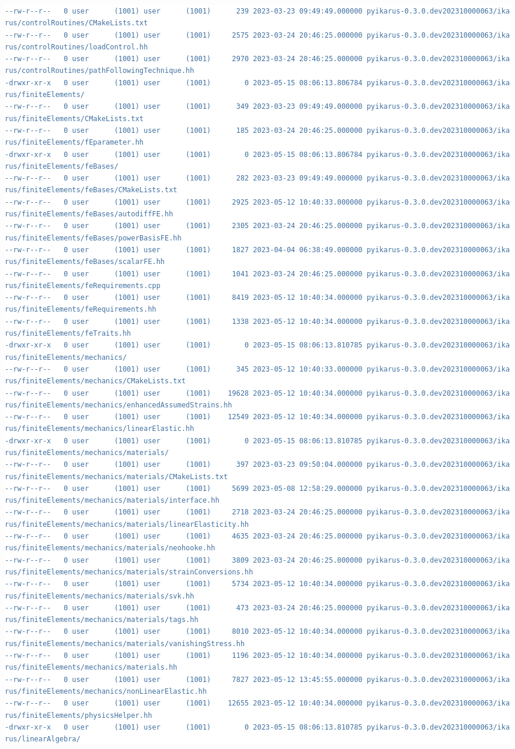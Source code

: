```diff
--rw-r--r--   0 user      (1001) user      (1001)      239 2023-03-23 09:49:49.000000 pyikarus-0.3.0.dev202310000063/ikarus/controlRoutines/CMakeLists.txt
--rw-r--r--   0 user      (1001) user      (1001)     2575 2023-03-24 20:46:25.000000 pyikarus-0.3.0.dev202310000063/ikarus/controlRoutines/loadControl.hh
--rw-r--r--   0 user      (1001) user      (1001)     2970 2023-03-24 20:46:25.000000 pyikarus-0.3.0.dev202310000063/ikarus/controlRoutines/pathFollowingTechnique.hh
-drwxr-xr-x   0 user      (1001) user      (1001)        0 2023-05-15 08:06:13.806784 pyikarus-0.3.0.dev202310000063/ikarus/finiteElements/
--rw-r--r--   0 user      (1001) user      (1001)      349 2023-03-23 09:49:49.000000 pyikarus-0.3.0.dev202310000063/ikarus/finiteElements/CMakeLists.txt
--rw-r--r--   0 user      (1001) user      (1001)      185 2023-03-24 20:46:25.000000 pyikarus-0.3.0.dev202310000063/ikarus/finiteElements/fEparameter.hh
-drwxr-xr-x   0 user      (1001) user      (1001)        0 2023-05-15 08:06:13.806784 pyikarus-0.3.0.dev202310000063/ikarus/finiteElements/feBases/
--rw-r--r--   0 user      (1001) user      (1001)      282 2023-03-23 09:49:49.000000 pyikarus-0.3.0.dev202310000063/ikarus/finiteElements/feBases/CMakeLists.txt
--rw-r--r--   0 user      (1001) user      (1001)     2925 2023-05-12 10:40:33.000000 pyikarus-0.3.0.dev202310000063/ikarus/finiteElements/feBases/autodiffFE.hh
--rw-r--r--   0 user      (1001) user      (1001)     2305 2023-03-24 20:46:25.000000 pyikarus-0.3.0.dev202310000063/ikarus/finiteElements/feBases/powerBasisFE.hh
--rw-r--r--   0 user      (1001) user      (1001)     1827 2023-04-04 06:38:49.000000 pyikarus-0.3.0.dev202310000063/ikarus/finiteElements/feBases/scalarFE.hh
--rw-r--r--   0 user      (1001) user      (1001)     1041 2023-03-24 20:46:25.000000 pyikarus-0.3.0.dev202310000063/ikarus/finiteElements/feRequirements.cpp
--rw-r--r--   0 user      (1001) user      (1001)     8419 2023-05-12 10:40:34.000000 pyikarus-0.3.0.dev202310000063/ikarus/finiteElements/feRequirements.hh
--rw-r--r--   0 user      (1001) user      (1001)     1338 2023-05-12 10:40:34.000000 pyikarus-0.3.0.dev202310000063/ikarus/finiteElements/feTraits.hh
-drwxr-xr-x   0 user      (1001) user      (1001)        0 2023-05-15 08:06:13.810785 pyikarus-0.3.0.dev202310000063/ikarus/finiteElements/mechanics/
--rw-r--r--   0 user      (1001) user      (1001)      345 2023-05-12 10:40:33.000000 pyikarus-0.3.0.dev202310000063/ikarus/finiteElements/mechanics/CMakeLists.txt
--rw-r--r--   0 user      (1001) user      (1001)    19628 2023-05-12 10:40:34.000000 pyikarus-0.3.0.dev202310000063/ikarus/finiteElements/mechanics/enhancedAssumedStrains.hh
--rw-r--r--   0 user      (1001) user      (1001)    12549 2023-05-12 10:40:34.000000 pyikarus-0.3.0.dev202310000063/ikarus/finiteElements/mechanics/linearElastic.hh
-drwxr-xr-x   0 user      (1001) user      (1001)        0 2023-05-15 08:06:13.810785 pyikarus-0.3.0.dev202310000063/ikarus/finiteElements/mechanics/materials/
--rw-r--r--   0 user      (1001) user      (1001)      397 2023-03-23 09:50:04.000000 pyikarus-0.3.0.dev202310000063/ikarus/finiteElements/mechanics/materials/CMakeLists.txt
--rw-r--r--   0 user      (1001) user      (1001)     5699 2023-05-08 12:58:29.000000 pyikarus-0.3.0.dev202310000063/ikarus/finiteElements/mechanics/materials/interface.hh
--rw-r--r--   0 user      (1001) user      (1001)     2718 2023-03-24 20:46:25.000000 pyikarus-0.3.0.dev202310000063/ikarus/finiteElements/mechanics/materials/linearElasticity.hh
--rw-r--r--   0 user      (1001) user      (1001)     4635 2023-03-24 20:46:25.000000 pyikarus-0.3.0.dev202310000063/ikarus/finiteElements/mechanics/materials/neohooke.hh
--rw-r--r--   0 user      (1001) user      (1001)     3809 2023-03-24 20:46:25.000000 pyikarus-0.3.0.dev202310000063/ikarus/finiteElements/mechanics/materials/strainConversions.hh
--rw-r--r--   0 user      (1001) user      (1001)     5734 2023-05-12 10:40:34.000000 pyikarus-0.3.0.dev202310000063/ikarus/finiteElements/mechanics/materials/svk.hh
--rw-r--r--   0 user      (1001) user      (1001)      473 2023-03-24 20:46:25.000000 pyikarus-0.3.0.dev202310000063/ikarus/finiteElements/mechanics/materials/tags.hh
--rw-r--r--   0 user      (1001) user      (1001)     8010 2023-05-12 10:40:34.000000 pyikarus-0.3.0.dev202310000063/ikarus/finiteElements/mechanics/materials/vanishingStress.hh
--rw-r--r--   0 user      (1001) user      (1001)     1196 2023-05-12 10:40:34.000000 pyikarus-0.3.0.dev202310000063/ikarus/finiteElements/mechanics/materials.hh
--rw-r--r--   0 user      (1001) user      (1001)     7827 2023-05-12 13:45:55.000000 pyikarus-0.3.0.dev202310000063/ikarus/finiteElements/mechanics/nonLinearElastic.hh
--rw-r--r--   0 user      (1001) user      (1001)    12655 2023-05-12 10:40:34.000000 pyikarus-0.3.0.dev202310000063/ikarus/finiteElements/physicsHelper.hh
-drwxr-xr-x   0 user      (1001) user      (1001)        0 2023-05-15 08:06:13.810785 pyikarus-0.3.0.dev202310000063/ikarus/linearAlgebra/
```